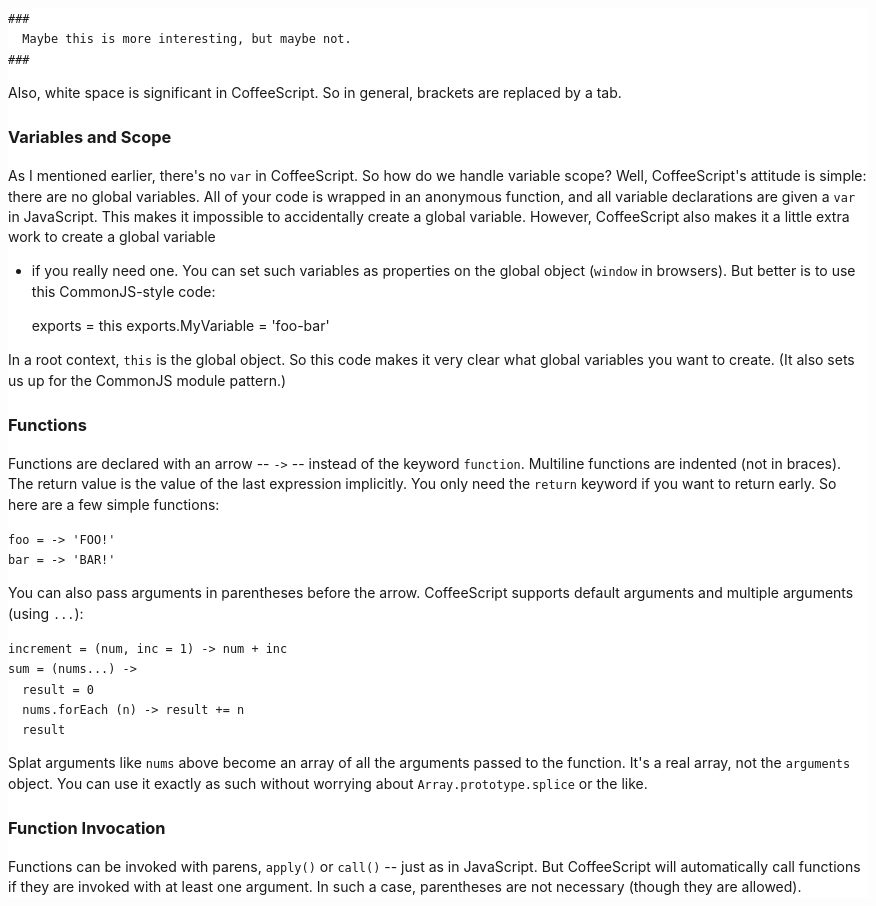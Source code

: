     ###
      Maybe this is more interesting, but maybe not.
    ###

Also, white space is significant in CoffeeScript. So in general, brackets
are replaced by a tab.

### Variables and Scope

As I mentioned earlier, there's no `var` in CoffeeScript. So how do we
handle variable scope? Well, CoffeeScript's attitude is simple: there are
no global variables. All of your code is wrapped in an anonymous function,
and all variable declarations are given a `var` in JavaScript. This makes
it impossible to accidentally create a global variable. However,
CoffeeScript also makes it a little extra work to create a global variable
- if you really need one. You can set such variables as properties on the
global object (`window` in browsers). But better is to use this
CommonJS-style code:

    exports = this
    exports.MyVariable = 'foo-bar'

In a root context, `this` is the global object. So this code makes it very
clear what global variables you want to create. (It also sets us up for the
CommonJS module pattern.)

### Functions

Functions are declared with an arrow -- `->` -- instead of the keyword
`function`. Multiline functions are indented (not in braces). The return
value is the value of the last expression implicitly. You only need the
`return` keyword if you want to return early. So here are a few simple
functions:

    foo = -> 'FOO!'
    bar = -> 'BAR!'

You can also pass arguments in parentheses before the arrow. CoffeeScript
supports default arguments and multiple arguments (using `...`):

    increment = (num, inc = 1) -> num + inc
    sum = (nums...) ->
      result = 0
      nums.forEach (n) -> result += n
      result

Splat arguments like `nums` above become an array of all the arguments
passed to the function. It's a real array, not the `arguments` object. You
can use it exactly as such without worrying about `Array.prototype.splice`
or the like.

### Function Invocation

Functions can be invoked with parens, `apply()` or `call()` -- just as in
JavaScript. But CoffeeScript will automatically call functions if they are
invoked with at least one argument. In such a case, parentheses are not
necessary (though they are allowed).
